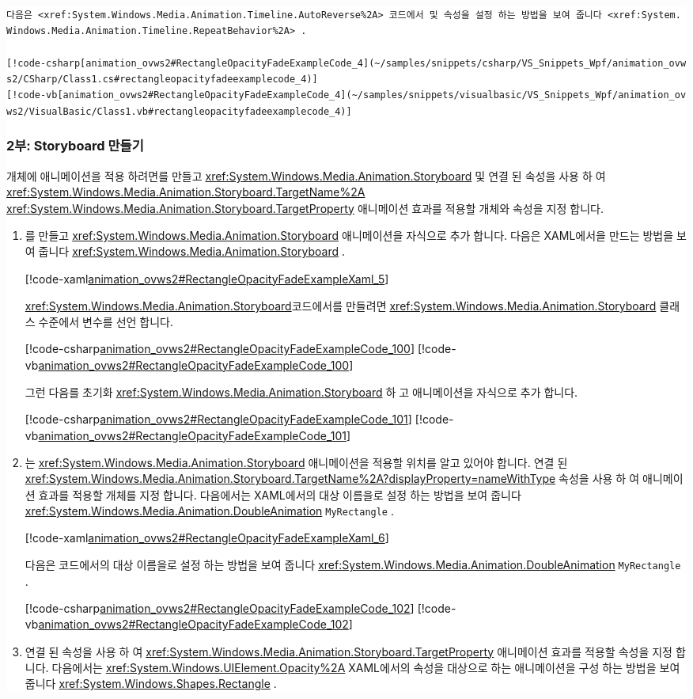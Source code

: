     다음은 <xref:System.Windows.Media.Animation.Timeline.AutoReverse%2A> 코드에서 및 속성을 설정 하는 방법을 보여 줍니다 <xref:System.Windows.Media.Animation.Timeline.RepeatBehavior%2A> .

    [!code-csharp[animation_ovws2#RectangleOpacityFadeExampleCode_4](~/samples/snippets/csharp/VS_Snippets_Wpf/animation_ovws2/CSharp/Class1.cs#rectangleopacityfadeexamplecode_4)]
    [!code-vb[animation_ovws2#RectangleOpacityFadeExampleCode_4](~/samples/snippets/visualbasic/VS_Snippets_Wpf/animation_ovws2/VisualBasic/Class1.vb#rectangleopacityfadeexamplecode_4)]

<a name="opacity_animation_step2"></a>

### <a name="part-2-create-a-storyboard"></a>2부: Storyboard 만들기

개체에 애니메이션을 적용 하려면를 만들고 <xref:System.Windows.Media.Animation.Storyboard> 및 연결 된 속성을 사용 하 여 <xref:System.Windows.Media.Animation.Storyboard.TargetName%2A> <xref:System.Windows.Media.Animation.Storyboard.TargetProperty> 애니메이션 효과를 적용할 개체와 속성을 지정 합니다.

1. 를 만들고 <xref:System.Windows.Media.Animation.Storyboard> 애니메이션을 자식으로 추가 합니다. 다음은 XAML에서을 만드는 방법을 보여 줍니다 <xref:System.Windows.Media.Animation.Storyboard> .

    [!code-xaml[animation_ovws2#RectangleOpacityFadeExampleXaml_5](~/samples/snippets/csharp/VS_Snippets_Wpf/animation_ovws2/CSharp/Window1.xaml#rectangleopacityfadeexamplexaml_5)]

    <xref:System.Windows.Media.Animation.Storyboard>코드에서를 만들려면 <xref:System.Windows.Media.Animation.Storyboard> 클래스 수준에서 변수를 선언 합니다.

    [!code-csharp[animation_ovws2#RectangleOpacityFadeExampleCode_100](~/samples/snippets/csharp/VS_Snippets_Wpf/animation_ovws2/CSharp/MainWindow.xaml.cs#rectangleopacityfadeexamplecode_100)]
    [!code-vb[animation_ovws2#RectangleOpacityFadeExampleCode_100](~/samples/snippets/visualbasic/VS_Snippets_Wpf/animation_ovws2/VisualBasic/MainWindow.xaml.vb#rectangleopacityfadeexamplecode_100)]

    그런 다음를 초기화 <xref:System.Windows.Media.Animation.Storyboard> 하 고 애니메이션을 자식으로 추가 합니다.

    [!code-csharp[animation_ovws2#RectangleOpacityFadeExampleCode_101](~/samples/snippets/csharp/VS_Snippets_Wpf/animation_ovws2/CSharp/MainWindow.xaml.cs#rectangleopacityfadeexamplecode_101)]
    [!code-vb[animation_ovws2#RectangleOpacityFadeExampleCode_101](~/samples/snippets/visualbasic/VS_Snippets_Wpf/animation_ovws2/VisualBasic/MainWindow.xaml.vb#rectangleopacityfadeexamplecode_101)]

2. 는 <xref:System.Windows.Media.Animation.Storyboard> 애니메이션을 적용할 위치를 알고 있어야 합니다. 연결 된 <xref:System.Windows.Media.Animation.Storyboard.TargetName%2A?displayProperty=nameWithType> 속성을 사용 하 여 애니메이션 효과를 적용할 개체를 지정 합니다. 다음에서는 XAML에서의 대상 이름을로 설정 하는 방법을 보여 줍니다 <xref:System.Windows.Media.Animation.DoubleAnimation> `MyRectangle` .

    [!code-xaml[animation_ovws2#RectangleOpacityFadeExampleXaml_6](~/samples/snippets/csharp/VS_Snippets_Wpf/animation_ovws2/CSharp/Window1.xaml#rectangleopacityfadeexamplexaml_6)]

    다음은 코드에서의 대상 이름을로 설정 하는 방법을 보여 줍니다 <xref:System.Windows.Media.Animation.DoubleAnimation> `MyRectangle` .

    [!code-csharp[animation_ovws2#RectangleOpacityFadeExampleCode_102](~/samples/snippets/csharp/VS_Snippets_Wpf/animation_ovws2/CSharp/MainWindow.xaml.cs#rectangleopacityfadeexamplecode_102)]
    [!code-vb[animation_ovws2#RectangleOpacityFadeExampleCode_102](~/samples/snippets/visualbasic/VS_Snippets_Wpf/animation_ovws2/VisualBasic/MainWindow.xaml.vb#rectangleopacityfadeexamplecode_102)]

3. 연결 된 속성을 사용 하 여 <xref:System.Windows.Media.Animation.Storyboard.TargetProperty> 애니메이션 효과를 적용할 속성을 지정 합니다. 다음에서는 <xref:System.Windows.UIElement.Opacity%2A> XAML에서의 속성을 대상으로 하는 애니메이션을 구성 하는 방법을 보여 줍니다 <xref:System.Windows.Shapes.Rectangle> .
